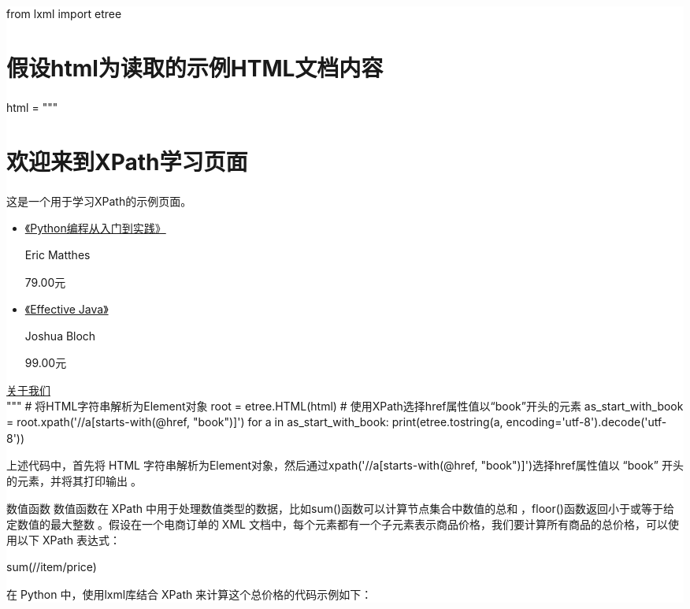 from lxml import etree
 
# 假设html为读取的示例HTML文档内容
html = """
<!DOCTYPE html>
<html lang="en">
<head>
    <meta charset="UTF-8">
    <title>XPath示例页面</title>
</head>
<body>
    <div id="content">
        <h1>欢迎来到XPath学习页面</h1>
        <p class="intro">这是一个用于学习XPath的示例页面。</p>
        <ul id="book-list">
            <li class="book-item">
                <a href="book1.html">《Python编程从入门到实践》</a>
                <p class="author">Eric Matthes</p>
                <p class="price">79.00元</p>
            </li>
            <li class="book-item">
                <a href="book2.html">《Effective Java》</a>
                <p class="author">Joshua Bloch</p>
                <p class="price">99.00元</p>
            </li>
        </ul>
        <a href="about.html">关于我们</a>
    </div>
</body>
</html>
"""
# 将HTML字符串解析为Element对象
root = etree.HTML(html)
# 使用XPath选择href属性值以“book”开头的<a>元素
as_start_with_book = root.xpath('//a[starts-with(@href, "book")]')
for a in as_start_with_book:
    print(etree.tostring(a, encoding='utf-8').decode('utf-8'))

上述代码中，首先将 HTML 字符串解析为Element对象，然后通过xpath('//a[starts-with(@href, "book")]')选择href属性值以 “book” 开头的<a>元素，并将其打印输出 。

数值函数
数值函数在 XPath 中用于处理数值类型的数据，比如sum()函数可以计算节点集合中数值的总和 ，floor()函数返回小于或等于给定数值的最大整数 。假设在一个电商订单的 XML 文档中，每个<item>元素都有一个<price>子元素表示商品价格，我们要计算所有商品的总价格，可以使用以下 XPath 表达式：

sum(//item/price)

在 Python 中，使用lxml库结合 XPath 来计算这个总价格的代码示例如下：

